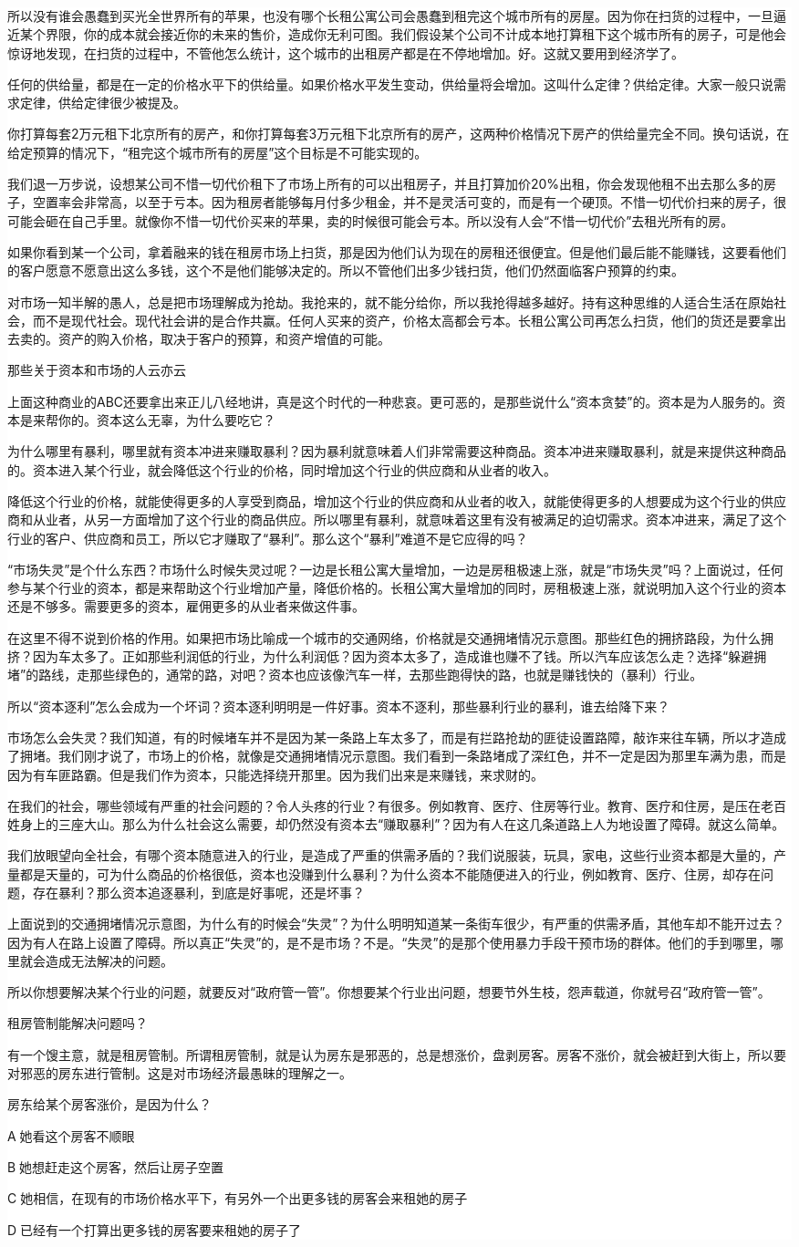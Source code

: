 所以没有谁会愚蠢到买光全世界所有的苹果，也没有哪个长租公寓公司会愚蠢到租完这个城市所有的房屋。因为你在扫货的过程中，一旦逼近某个界限，你的成本就会接近你的未来的售价，造成你无利可图。我们假设某个公司不计成本地打算租下这个城市所有的房子，可是他会惊讶地发现，在扫货的过程中，不管他怎么统计，这个城市的出租房产都是在不停地增加。好。这就又要用到经济学了。

任何的供给量，都是在一定的价格水平下的供给量。如果价格水平发生变动，供给量将会增加。这叫什么定律？供给定律。大家一般只说需求定律，供给定律很少被提及。

你打算每套2万元租下北京所有的房产，和你打算每套3万元租下北京所有的房产，这两种价格情况下房产的供给量完全不同。换句话说，在给定预算的情况下，“租完这个城市所有的房屋”这个目标是不可能实现的。

我们退一万步说，设想某公司不惜一切代价租下了市场上所有的可以出租房子，并且打算加价20%出租，你会发现他租不出去那么多的房子，空置率会非常高，以至于亏本。因为租房者能够每月付多少租金，并不是灵活可变的，而是有一个硬顶。不惜一切代价扫来的房子，很可能会砸在自己手里。就像你不惜一切代价买来的苹果，卖的时候很可能会亏本。所以没有人会“不惜一切代价”去租光所有的房。

如果你看到某一个公司，拿着融来的钱在租房市场上扫货，那是因为他们认为现在的房租还很便宜。但是他们最后能不能赚钱，这要看他们的客户愿意不愿意出这么多钱，这个不是他们能够决定的。所以不管他们出多少钱扫货，他们仍然面临客户预算的约束。

对市场一知半解的愚人，总是把市场理解成为抢劫。我抢来的，就不能分给你，所以我抢得越多越好。持有这种思维的人适合生活在原始社会，而不是现代社会。现代社会讲的是合作共赢。任何人买来的资产，价格太高都会亏本。长租公寓公司再怎么扫货，他们的货还是要拿出去卖的。资产的购入价格，取决于客户的预算，和资产增值的可能。

那些关于资本和市场的人云亦云

上面这种商业的ABC还要拿出来正儿八经地讲，真是这个时代的一种悲哀。更可恶的，是那些说什么“资本贪婪”的。资本是为人服务的。资本是来帮你的。资本这么无辜，为什么要吃它？

为什么哪里有暴利，哪里就有资本冲进来赚取暴利？因为暴利就意味着人们非常需要这种商品。资本冲进来赚取暴利，就是来提供这种商品的。资本进入某个行业，就会降低这个行业的价格，同时增加这个行业的供应商和从业者的收入。

降低这个行业的价格，就能使得更多的人享受到商品，增加这个行业的供应商和从业者的收入，就能使得更多的人想要成为这个行业的供应商和从业者，从另一方面增加了这个行业的商品供应。所以哪里有暴利，就意味着这里有没有被满足的迫切需求。资本冲进来，满足了这个行业的客户、供应商和员工，所以它才赚取了“暴利”。那么这个“暴利”难道不是它应得的吗？

“市场失灵”是个什么东西？市场什么时候失灵过呢？一边是长租公寓大量增加，一边是房租极速上涨，就是“市场失灵”吗？上面说过，任何参与某个行业的资本，都是来帮助这个行业增加产量，降低价格的。长租公寓大量增加的同时，房租极速上涨，就说明加入这个行业的资本还是不够多。需要更多的资本，雇佣更多的从业者来做这件事。

在这里不得不说到价格的作用。如果把市场比喻成一个城市的交通网络，价格就是交通拥堵情况示意图。那些红色的拥挤路段，为什么拥挤？因为车太多了。正如那些利润低的行业，为什么利润低？因为资本太多了，造成谁也赚不了钱。所以汽车应该怎么走？选择“躲避拥堵”的路线，走那些绿色的，通常的路，对吧？资本也应该像汽车一样，去那些跑得快的路，也就是赚钱快的（暴利）行业。

所以“资本逐利”怎么会成为一个坏词？资本逐利明明是一件好事。资本不逐利，那些暴利行业的暴利，谁去给降下来？

市场怎么会失灵？我们知道，有的时候堵车并不是因为某一条路上车太多了，而是有拦路抢劫的匪徒设置路障，敲诈来往车辆，所以才造成了拥堵。我们刚才说了，市场上的价格，就像是交通拥堵情况示意图。我们看到一条路堵成了深红色，并不一定是因为那里车满为患，而是因为有车匪路霸。但是我们作为资本，只能选择绕开那里。因为我们出来是来赚钱，来求财的。

在我们的社会，哪些领域有严重的社会问题的？令人头疼的行业？有很多。例如教育、医疗、住房等行业。教育、医疗和住房，是压在老百姓身上的三座大山。那么为什么社会这么需要，却仍然没有资本去“赚取暴利”？因为有人在这几条道路上人为地设置了障碍。就这么简单。

我们放眼望向全社会，有哪个资本随意进入的行业，是造成了严重的供需矛盾的？我们说服装，玩具，家电，这些行业资本都是大量的，产量都是天量的，可为什么商品的价格很低，资本也没赚到什么暴利？为什么资本不能随便进入的行业，例如教育、医疗、住房，却存在问题，存在暴利？那么资本追逐暴利，到底是好事呢，还是坏事？

上面说到的交通拥堵情况示意图，为什么有的时候会“失灵”？为什么明明知道某一条街车很少，有严重的供需矛盾，其他车却不能开过去？因为有人在路上设置了障碍。所以真正“失灵”的，是不是市场？不是。“失灵”的是那个使用暴力手段干预市场的群体。他们的手到哪里，哪里就会造成无法解决的问题。

所以你想要解决某个行业的问题，就要反对“政府管一管”。你想要某个行业出问题，想要节外生枝，怨声载道，你就号召“政府管一管”。

租房管制能解决问题吗？

有一个馊主意，就是租房管制。所谓租房管制，就是认为房东是邪恶的，总是想涨价，盘剥房客。房客不涨价，就会被赶到大街上，所以要对邪恶的房东进行管制。这是对市场经济最愚昧的理解之一。

房东给某个房客涨价，是因为什么？

A 她看这个房客不顺眼

B 她想赶走这个房客，然后让房子空置

C 她相信，在现有的市场价格水平下，有另外一个出更多钱的房客会来租她的房子

D 已经有一个打算出更多钱的房客要来租她的房子了
